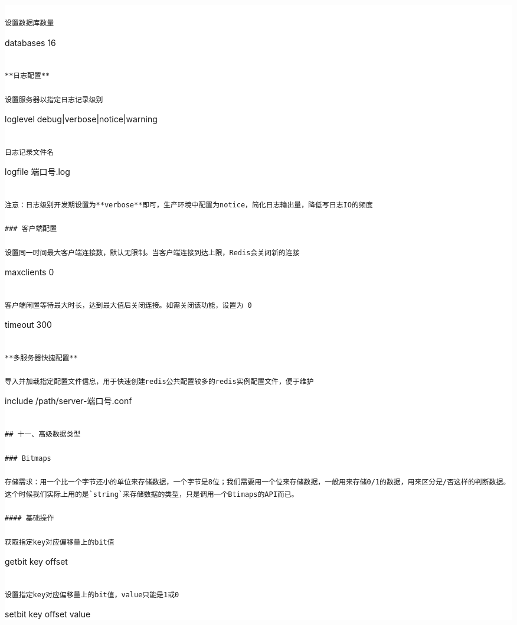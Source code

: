 ```

设置数据库数量

```
databases 16
```

**日志配置**

设置服务器以指定日志记录级别

```
loglevel debug|verbose|notice|warning
```

日志记录文件名

```
logfile 端口号.log
```

注意：日志级别开发期设置为**verbose**即可，生产环境中配置为notice，简化日志输出量，降低写日志IO的频度

### 客户端配置

设置同一时间最大客户端连接数，默认无限制。当客户端连接到达上限，Redis会关闭新的连接

```
maxclients 0
```

客户端闲置等待最大时长，达到最大值后关闭连接。如需关闭该功能，设置为 0

```
timeout 300
```

**多服务器快捷配置**

导入并加载指定配置文件信息，用于快速创建redis公共配置较多的redis实例配置文件，便于维护

```
include /path/server-端口号.conf
```

## 十一、高级数据类型

### Bitmaps

存储需求：用一个比一个字节还小的单位来存储数据，一个字节是8位；我们需要用一个位来存储数据，一般用来存储0/1的数据，用来区分是/否这样的判断数据。这个时候我们实际上用的是`string`来存储数据的类型，只是调用一个Btimaps的API而已。

#### 基础操作

获取指定key对应偏移量上的bit值

```
getbit key offset
```

设置指定key对应偏移量上的bit值，value只能是1或0

```
setbit key offset value
```

```
